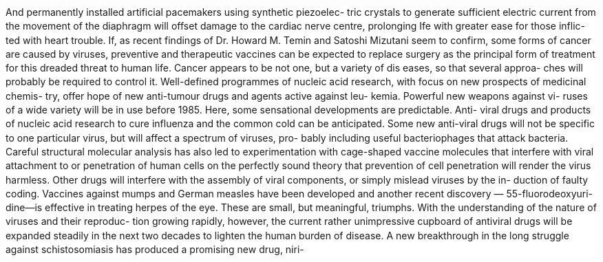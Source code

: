 And permanently installed artificial 
pacemakers using synthetic piezoelec- 
tric crystals to generate sufficient 
electric current from the movement of 
the diaphragm will offset damage to 
the cardiac nerve centre, prolonging 
Ife with greater ease for those inflic- 
ted with heart trouble. 
If, as recent findings of Dr. Howard 
M. Temin and Satoshi Mizutani seem 
to confirm, some forms of cancer are 
caused by viruses, preventive and 
therapeutic vaccines can be expected 
to replace surgery as the principal 
form of treatment for this dreaded 
threat to human life. Cancer appears 
to be not one, but a variety of dis 
eases, so that several approa- 
ches will probably be required to 
control it. Well-defined programmes 
of nucleic acid research, with focus 
on new prospects of medicinal chemis- 
try, offer hope of new anti-tumour 
drugs and agents active against leu- 
kemia. 
Powerful new weapons against vi- 
ruses of a wide variety will be in use 
before 1985. Here, some sensational 
developments are predictable. Anti- 
viral drugs and products of nucleic 
acid research to cure influenza and 
the common cold can be anticipated. 
Some new anti-viral drugs will not be 
specific to one particular virus, but 
will affect a spectrum of viruses, pro- 
bably including useful bacteriophages 
that attack bacteria. 
Careful structural molecular analysis 
has also led to experimentation with 
cage-shaped vaccine molecules that 
interfere with viral attachment to or 
penetration of human cells on the 
perfectly sound theory that prevention 
of cell penetration will render the virus 
harmless. Other drugs will interfere 
with the assembly of viral components, 
or simply mislead viruses by the in- 
duction of faulty coding. Vaccines 
against mumps and German measles 
have been developed and another 
recent discovery — 55-fluorodeoxyuri- 
dine—is effective in treating herpes of 
the eye. 
These are small, but meaningful, 
triumphs. With the understanding of the 
nature of viruses and their reproduc- 
tion growing rapidly, however, the 
current rather unimpressive cupboard 
of antiviral drugs will be expanded 
steadily in the next two decades to 
lighten the human burden of disease. 
A new breakthrough in the long 
struggle against schistosomiasis has 
produced a promising new drug, niri- 